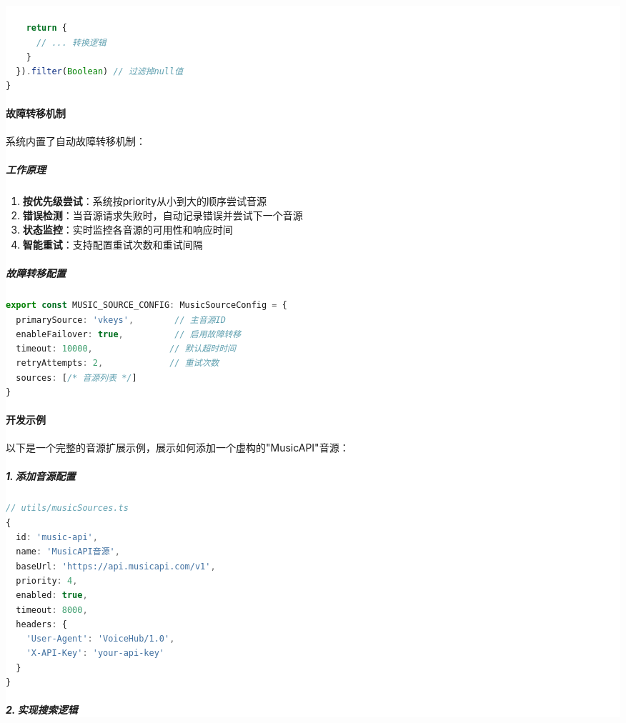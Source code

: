 ```typescript
    
    return {
      // ... 转换逻辑
    }
  }).filter(Boolean) // 过滤掉null值
}
```

#### 故障转移机制

系统内置了自动故障转移机制：

##### 工作原理
1. **按优先级尝试**：系统按priority从小到大的顺序尝试音源
2. **错误检测**：当音源请求失败时，自动记录错误并尝试下一个音源
3. **状态监控**：实时监控各音源的可用性和响应时间
4. **智能重试**：支持配置重试次数和重试间隔

##### 故障转移配置

```typescript
export const MUSIC_SOURCE_CONFIG: MusicSourceConfig = {
  primarySource: 'vkeys',        // 主音源ID
  enableFailover: true,          // 启用故障转移
  timeout: 10000,               // 默认超时时间
  retryAttempts: 2,             // 重试次数
  sources: [/* 音源列表 */]
}
```

#### 开发示例

以下是一个完整的音源扩展示例，展示如何添加一个虚构的"MusicAPI"音源：

##### 1. 添加音源配置

```typescript
// utils/musicSources.ts
{
  id: 'music-api',
  name: 'MusicAPI音源',
  baseUrl: 'https://api.musicapi.com/v1',
  priority: 4,
  enabled: true,
  timeout: 8000,
  headers: {
    'User-Agent': 'VoiceHub/1.0',
    'X-API-Key': 'your-api-key'
  }
}
```

##### 2. 实现搜索逻辑
